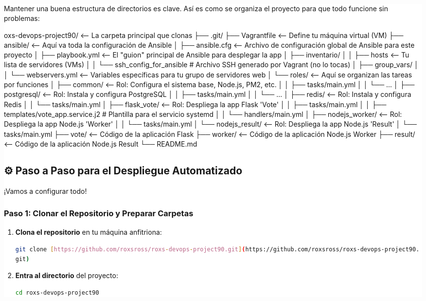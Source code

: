 Mantener una buena estructura de directorios es clave. Así es como se organiza el proyecto para que todo funcione sin problemas:

oxs-devops-project90/           <-- La carpeta principal que clonas
├── .git/
├── Vagrantfile                  <-- Define tu máquina virtual (VM)
├── ansible/                     <-- Aquí va toda la configuración de Ansible
│   ├── ansible.cfg              <-- Archivo de configuración global de Ansible para este proyecto
│   ├── playbook.yml             <-- El "guion" principal de Ansible para desplegar la app
│   ├── inventario/
│   │   ├── hosts                <-- Tu lista de servidores (VMs)
│   │   └── ssh_config_for_ansible # Archivo SSH generado por Vagrant (no lo tocas)
│   ├── group_vars/
│   │   └── webservers.yml       <-- Variables específicas para tu grupo de servidores web
│   └── roles/                   <-- Aquí se organizan las tareas por funciones
│       ├── common/              <-- Rol: Configura el sistema base, Node.js, PM2, etc.
│       │   ├── tasks/main.yml
│       │   └── ...
│       ├── postgresql/          <-- Rol: Instala y configura PostgreSQL
│       │   ├── tasks/main.yml
│       │   └── ...
│       ├── redis/               <-- Rol: Instala y configura Redis
│       │   └── tasks/main.yml
│       ├── flask_vote/          <-- Rol: Despliega la app Flask 'Vote'
│       │   ├── tasks/main.yml
│       │   ├── templates/vote_app.service.j2 # Plantilla para el servicio systemd
│       │   └── handlers/main.yml
│       ├── nodejs_worker/       <-- Rol: Despliega la app Node.js 'Worker'
│       │   └── tasks/main.yml
│       └── nodejs_result/       <-- Rol: Despliega la app Node.js 'Result'
│           └── tasks/main.yml
├── vote/                        <-- Código de la aplicación Flask
├── worker/                      <-- Código de la aplicación Node.js Worker
├── result/                      <-- Código de la aplicación Node.js Result
└── README.md

## ⚙️ Paso a Paso para el Despliegue Automatizado

¡Vamos a configurar todo!

### Paso 1: Clonar el Repositorio y Preparar Carpetas

1.  **Clona el repositorio** en tu máquina anfitriona:
    ```bash
    git clone [https://github.com/roxsross/roxs-devops-project90.git](https://github.com/roxsross/roxs-devops-project90.git)
    ```

2.  **Entra al directorio** del proyecto:
    ```bash
    cd roxs-devops-project90
    ```
